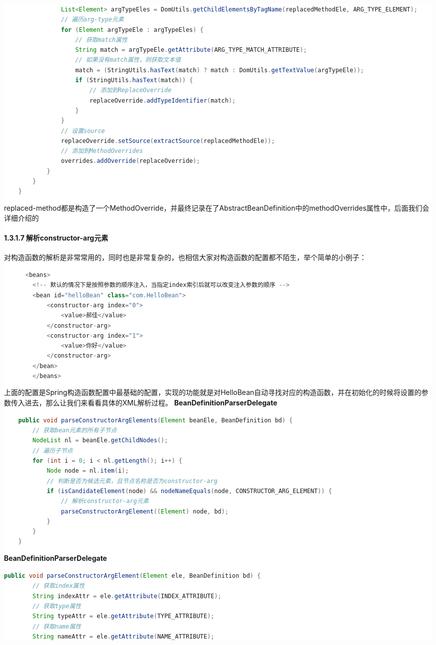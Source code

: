 ```java
				List<Element> argTypeEles = DomUtils.getChildElementsByTagName(replacedMethodEle, ARG_TYPE_ELEMENT);
				// 遍历arg-type元素
				for (Element argTypeEle : argTypeEles) {
					// 获取match属性
					String match = argTypeEle.getAttribute(ARG_TYPE_MATCH_ATTRIBUTE);
					// 如果没有match属性，则获取文本值
					match = (StringUtils.hasText(match) ? match : DomUtils.getTextValue(argTypeEle));
					if (StringUtils.hasText(match)) {
						// 添加到ReplaceOverride
						replaceOverride.addTypeIdentifier(match);
					}
				}
				// 设置source
				replaceOverride.setSource(extractSource(replacedMethodEle));
				// 添加到MethodOverrides
				overrides.addOverride(replaceOverride);
			}
		}
	}
```
replaced-method都是构造了一个MethodOverride，并最终记录在了AbstractBeanDefinition中的methodOverrides属性中，后面我们会详细介绍的
#### 1.3.1.7 解析constructor-arg元素
对构造函数的解析是非常常用的，同时也是非常复杂的，也相信大家对构造函数的配置都不陌生，举个简单的小例子：
```java
	  <beans>
        <!-- 默认的情况下是按照参数的顺序注入，当指定index索引后就可以改变注入参数的顺序 -->
        <bean id="helloBean" class="com.HelloBean">
            <constructor-arg index="0">
                <value>郝佳</value>
            </constructor-arg>
            <constructor-arg index="1">
                <value>你好</value>
            </constructor-arg>
        </bean>
        </beans>
```
上面的配置是Spring构造函数配置中最基础的配置，实现的功能就是对HelloBean自动寻找对应的构造函数，并在初始化的时候将设置的参数传入进去，那么让我们来看看具体的XML解析过程。
**BeanDefinitionParserDelegate**
```java
	public void parseConstructorArgElements(Element beanEle, BeanDefinition bd) {
		// 获取bean元素的所有子节点
		NodeList nl = beanEle.getChildNodes();
		// 遍历子节点
		for (int i = 0; i < nl.getLength(); i++) {
			Node node = nl.item(i);
			// 判断是否为候选元素，且节点名称是否为constructor-arg
			if (isCandidateElement(node) && nodeNameEquals(node, CONSTRUCTOR_ARG_ELEMENT)) {
				// 解析constructor-arg元素
				parseConstructorArgElement((Element) node, bd);
			}
		}
	}
```
**BeanDefinitionParserDelegate**
```java
public void parseConstructorArgElement(Element ele, BeanDefinition bd) {
		// 获取index属性
		String indexAttr = ele.getAttribute(INDEX_ATTRIBUTE);
		// 获取type属性
		String typeAttr = ele.getAttribute(TYPE_ATTRIBUTE);
		// 获取name属性
		String nameAttr = ele.getAttribute(NAME_ATTRIBUTE);
```